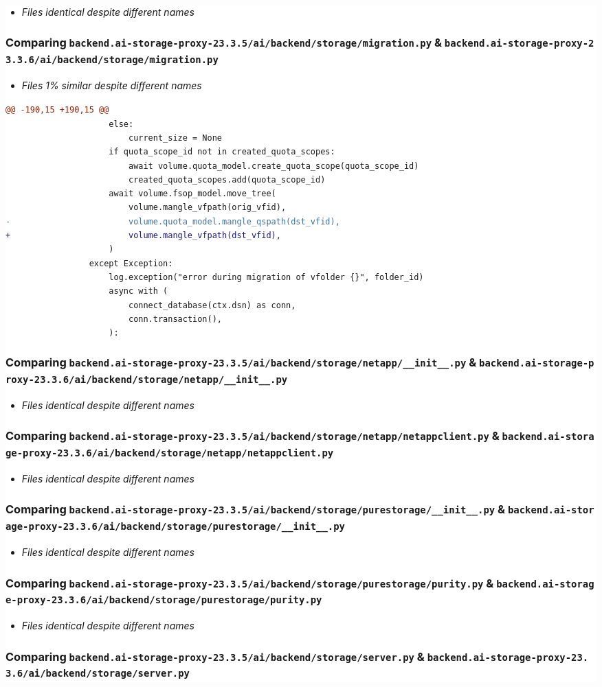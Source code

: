  * *Files identical despite different names*

### Comparing `backend.ai-storage-proxy-23.3.5/ai/backend/storage/migration.py` & `backend.ai-storage-proxy-23.3.6/ai/backend/storage/migration.py`

 * *Files 1% similar despite different names*

```diff
@@ -190,15 +190,15 @@
                     else:
                         current_size = None
                     if quota_scope_id not in created_quota_scopes:
                         await volume.quota_model.create_quota_scope(quota_scope_id)
                         created_quota_scopes.add(quota_scope_id)
                     await volume.fsop_model.move_tree(
                         volume.mangle_vfpath(orig_vfid),
-                        volume.quota_model.mangle_qspath(dst_vfid),
+                        volume.mangle_vfpath(dst_vfid),
                     )
                 except Exception:
                     log.exception("error during migration of vfolder {}", folder_id)
                     async with (
                         connect_database(ctx.dsn) as conn,
                         conn.transaction(),
                     ):
```

### Comparing `backend.ai-storage-proxy-23.3.5/ai/backend/storage/netapp/__init__.py` & `backend.ai-storage-proxy-23.3.6/ai/backend/storage/netapp/__init__.py`

 * *Files identical despite different names*

### Comparing `backend.ai-storage-proxy-23.3.5/ai/backend/storage/netapp/netappclient.py` & `backend.ai-storage-proxy-23.3.6/ai/backend/storage/netapp/netappclient.py`

 * *Files identical despite different names*

### Comparing `backend.ai-storage-proxy-23.3.5/ai/backend/storage/purestorage/__init__.py` & `backend.ai-storage-proxy-23.3.6/ai/backend/storage/purestorage/__init__.py`

 * *Files identical despite different names*

### Comparing `backend.ai-storage-proxy-23.3.5/ai/backend/storage/purestorage/purity.py` & `backend.ai-storage-proxy-23.3.6/ai/backend/storage/purestorage/purity.py`

 * *Files identical despite different names*

### Comparing `backend.ai-storage-proxy-23.3.5/ai/backend/storage/server.py` & `backend.ai-storage-proxy-23.3.6/ai/backend/storage/server.py`
